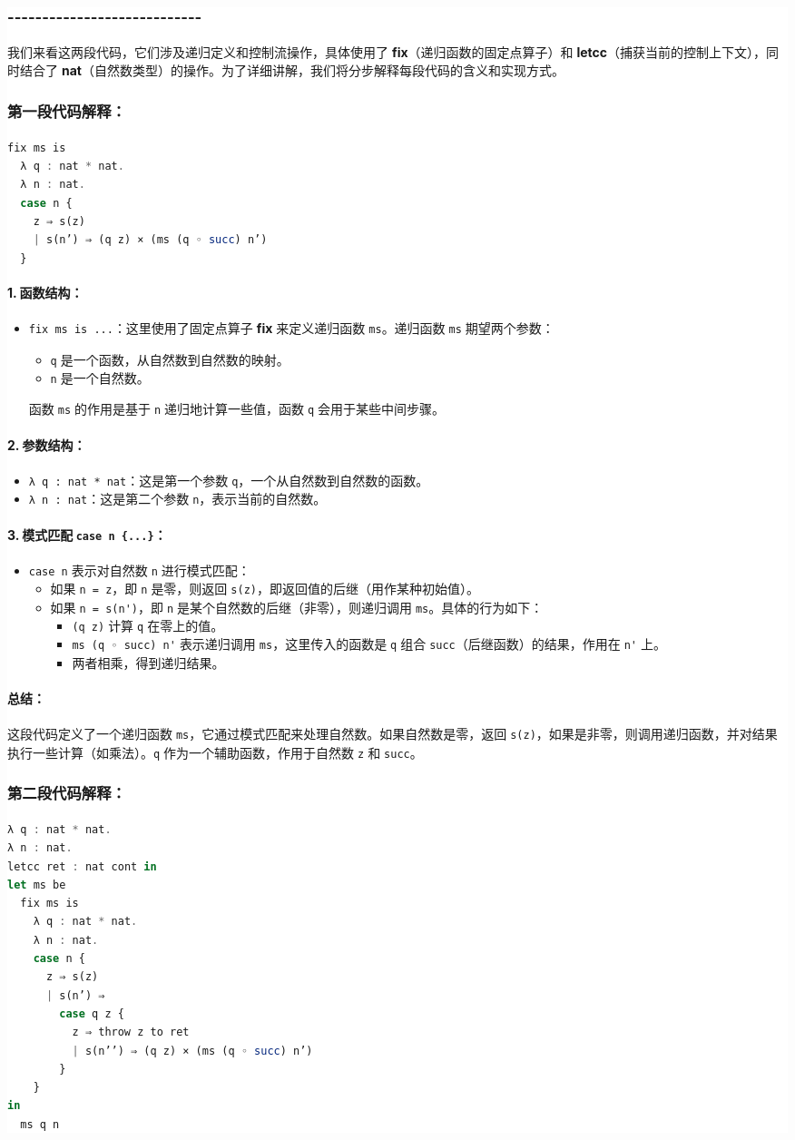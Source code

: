 ### ----------------------------

我们来看这两段代码，它们涉及递归定义和控制流操作，具体使用了 **fix**（递归函数的固定点算子）和 **letcc**（捕获当前的控制上下文），同时结合了 **nat**（自然数类型）的操作。为了详细讲解，我们将分步解释每段代码的含义和实现方式。

### **第一段代码解释：**
```haskell
fix ms is
  λ q : nat * nat.
  λ n : nat.
  case n {
    z ⇒ s(z)
    | s(n’) ⇒ (q z) × (ms (q ◦ succ) n’)
  }
```
#### 1. **函数结构**：
- `fix ms is ...`：这里使用了固定点算子 **fix** 来定义递归函数 `ms`。递归函数 `ms` 期望两个参数：
  - `q` 是一个函数，从自然数到自然数的映射。
  - `n` 是一个自然数。
  
  函数 `ms` 的作用是基于 `n` 递归地计算一些值，函数 `q` 会用于某些中间步骤。

#### 2. **参数结构**：
- `λ q : nat * nat`：这是第一个参数 `q`，一个从自然数到自然数的函数。
- `λ n : nat`：这是第二个参数 `n`，表示当前的自然数。

#### 3. **模式匹配 `case n {...}`**：
- `case n` 表示对自然数 `n` 进行模式匹配：
  - 如果 `n = z`，即 `n` 是零，则返回 `s(z)`，即返回值的后继（用作某种初始值）。
  - 如果 `n = s(n')`，即 `n` 是某个自然数的后继（非零），则递归调用 `ms`。具体的行为如下：
    - `(q z)` 计算 `q` 在零上的值。
    - `ms (q ◦ succ) n'` 表示递归调用 `ms`，这里传入的函数是 `q` 组合 `succ`（后继函数）的结果，作用在 `n'` 上。
    - 两者相乘，得到递归结果。

#### **总结：**
这段代码定义了一个递归函数 `ms`，它通过模式匹配来处理自然数。如果自然数是零，返回 `s(z)`，如果是非零，则调用递归函数，并对结果执行一些计算（如乘法）。`q` 作为一个辅助函数，作用于自然数 `z` 和 `succ`。

### **第二段代码解释：**
```haskell
λ q : nat * nat.
λ n : nat.
letcc ret : nat cont in
let ms be
  fix ms is
    λ q : nat * nat.
    λ n : nat.
    case n {
      z ⇒ s(z)
      | s(n’) ⇒
        case q z {
          z ⇒ throw z to ret
          | s(n’’) ⇒ (q z) × (ms (q ◦ succ) n’)
        }
    }
in
  ms q n
```
